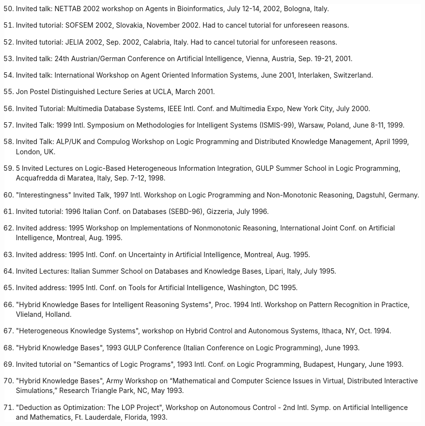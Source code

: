 50. Invited talk: NETTAB 2002 workshop on Agents in Bioinformatics, July 12-14, 2002, Bologna, Italy.

51. Invited tutorial: SOFSEM 2002, Slovakia, November 2002. Had to cancel tutorial for unforeseen reasons.

52. Invited tutorial: JELIA 2002, Sep. 2002, Calabria, Italy. Had to cancel tutorial for unforeseen reasons.

53. Invited talk:  24th Austrian/German Conference on Artificial Intelligence, Vienna, Austria, Sep. 19-21, 2001.

54. Invited talk:  International Workshop on Agent Oriented Information Systems, June 2001, Interlaken, Switzerland.

55. Jon Postel Distinguished Lecture Series at UCLA, March 2001.

56. Invited Tutorial:  Multimedia Database Systems, IEEE Intl. Conf. and Multimedia Expo, New York City, July 2000.

57. Invited Talk: 1999 Intl. Symposium on Methodologies for Intelligent Systems (ISMIS-99), Warsaw, Poland, June 8-11, 1999.

58. Invited Talk:  ALP/UK and Compulog Workshop on Logic Programming and Distributed Knowledge Management, April 1999, London, UK.

59. 5 Invited Lectures on Logic-Based Heterogeneous Information Integration, GULP Summer School in Logic Programming, Acquafredda di Maratea, Italy, Sep. 7-12, 1998.

60.  "Interestingness" Invited Talk, 1997 Intl. Workshop on Logic Programming and Non-Monotonic Reasoning, Dagstuhl, Germany.

61. Invited tutorial:  1996 Italian Conf. on Databases (SEBD-96), Gizzeria, July 1996.

62. Invited address: 1995 Workshop on Implementations of Nonmonotonic Reasoning, International Joint Conf. on Artificial Intelligence, Montreal, Aug. 1995.

63. Invited address: 1995 Intl. Conf. on Uncertainty in Artificial Intelligence, Montreal, Aug. 1995.

64. Invited Lectures:  Italian Summer School on Databases and Knowledge Bases, Lipari, Italy, July 1995.

65. Invited address: 1995 Intl. Conf. on Tools for Artificial Intelligence, Washington, DC 1995.

66. "Hybrid Knowledge Bases for Intelligent Reasoning Systems", Proc. 1994 Intl. Workshop on Pattern Recognition in Practice, Vlieland, Holland.

67. "Heterogeneous Knowledge Systems", workshop on Hybrid Control and Autonomous Systems, Ithaca, NY, Oct. 1994.

68. "Hybrid Knowledge Bases", 1993 GULP Conference (Italian Conference on Logic Programming), June 1993.

69. Invited tutorial on "Semantics of Logic Programs", 1993 Intl. Conf. on Logic Programming, Budapest, Hungary, June 1993.

70. "Hybrid Knowledge Bases", Army Workshop on “Mathematical and Computer Science Issues in Virtual, Distributed Interactive Simulations,” Research Triangle Park, NC, May 1993.

71. "Deduction as Optimization:  The LOP Project", Workshop on Autonomous Control - 2nd Intl. Symp. on Artificial Intelligence and Mathematics, Ft. Lauderdale, Florida, 1993.
